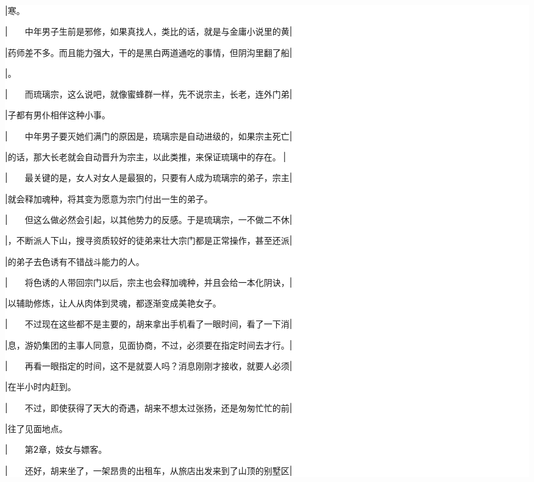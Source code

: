 |寒。

|　　中年男子生前是邪修，如果真找人，类比的话，就是与金庸小说里的黄|

|药师差不多。而且能力强大，干的是黑白两道通吃的事情，但阴沟里翻了船|

|。

|　　而琉璃宗，这么说吧，就像蜜蜂群一样，先不说宗主，长老，连外门弟|

|子都有男仆相伴这种小事。

|　　中年男子要灭她们满门的原因是，琉璃宗是自动进级的，如果宗主死亡|

|的话，那大长老就会自动晋升为宗主，以此类推，来保证琉璃中的存在。 |

|　　最关键的是，女人对女人是最狠的，只要有人成为琉璃宗的弟子，宗主|

|就会释加魂种，将其变为愿意为宗门付出一生的弟子。

|　　但这么做必然会引起，以其他势力的反感。于是琉璃宗，一不做二不休|

|，不断派人下山，搜寻资质较好的徒弟来壮大宗门都是正常操作，甚至还派|

|的弟子去色诱有不错战斗能力的人。

|　　将色诱的人带回宗门以后，宗主也会释加魂种，并且会给一本化阴诀，|

|以辅助修炼，让人从肉体到灵魂，都逐渐变成美艳女子。

|　　不过现在这些都不是主要的，胡来拿出手机看了一眼时间，看了一下消|

|息，游奶集团的主事人同意，见面协商，不过，必须要在指定时间去才行。|

|　　再看一眼指定的时间，这不是就耍人吗？消息刚刚才接收，就要人必须|

|在半小时内赶到。

|　　不过，即使获得了天大的奇遇，胡来不想太过张扬，还是匆匆忙忙的前|

|往了见面地点。

|　　第2章，妓女与嫖客。

|　　还好，胡来坐了，一架昂贵的出租车，从旅店出发来到了山顶的别墅区|
